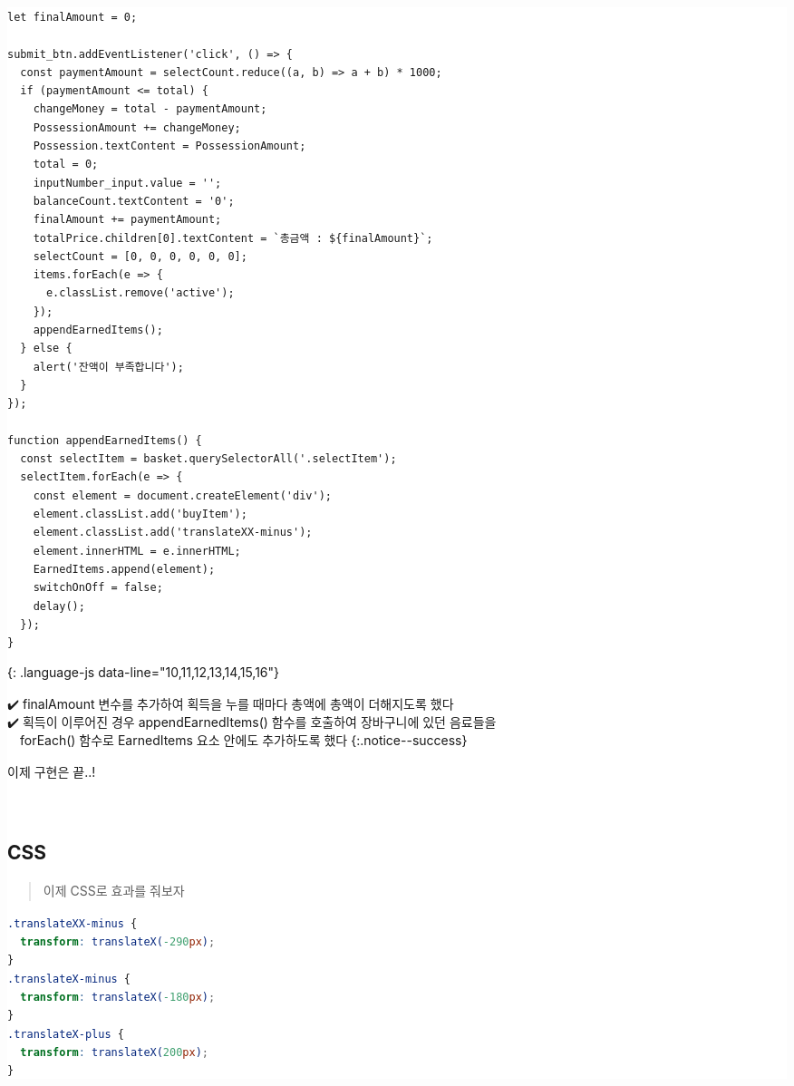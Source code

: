 ```
let finalAmount = 0;

submit_btn.addEventListener('click', () => {
  const paymentAmount = selectCount.reduce((a, b) => a + b) * 1000;
  if (paymentAmount <= total) {
    changeMoney = total - paymentAmount;
    PossessionAmount += changeMoney;
    Possession.textContent = PossessionAmount;
    total = 0;
    inputNumber_input.value = '';
    balanceCount.textContent = '0';
    finalAmount += paymentAmount;
    totalPrice.children[0].textContent = `총금액 : ${finalAmount}`;
    selectCount = [0, 0, 0, 0, 0, 0];
    items.forEach(e => {
      e.classList.remove('active');
    });
    appendEarnedItems();
  } else {
    alert('잔액이 부족합니다');
  }
});

function appendEarnedItems() {
  const selectItem = basket.querySelectorAll('.selectItem');
  selectItem.forEach(e => {
    const element = document.createElement('div');
    element.classList.add('buyItem');
    element.classList.add('translateXX-minus');
    element.innerHTML = e.innerHTML;
    EarnedItems.append(element);
    switchOnOff = false;
    delay();
  });
}
```
{: .language-js data-line="10,11,12,13,14,15,16"}

✔️ finalAmount 변수를 추가하여 획득을 누를 때마다 총액에 총액이 더해지도록 했다  
✔️ 획득이 이루어진 경우 appendEarnedItems() 함수를 호출하여 장바구니에 있던 음료들을  
&emsp;forEach() 함수로 EarnedItems 요소 안에도 추가하도록 했다
{:.notice--success}

<span class='explain'>이제 구현은 끝..!</span>

<br>

## CSS

> 이제 CSS로 효과를 줘보자

```css
.translateXX-minus {
  transform: translateX(-290px);
}
.translateX-minus {
  transform: translateX(-180px);
}
.translateX-plus {
  transform: translateX(200px);
}
```
